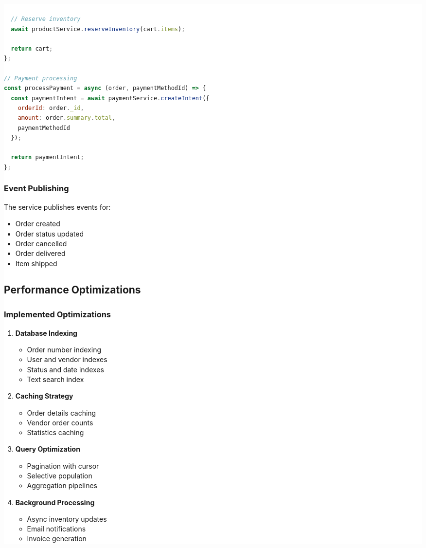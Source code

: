 ```javascript
  
  // Reserve inventory
  await productService.reserveInventory(cart.items);
  
  return cart;
};

// Payment processing
const processPayment = async (order, paymentMethodId) => {
  const paymentIntent = await paymentService.createIntent({
    orderId: order._id,
    amount: order.summary.total,
    paymentMethodId
  });
  
  return paymentIntent;
};
```

### Event Publishing

The service publishes events for:
- Order created
- Order status updated
- Order cancelled
- Order delivered
- Item shipped

## Performance Optimizations

### Implemented Optimizations

1. **Database Indexing**
   - Order number indexing
   - User and vendor indexes
   - Status and date indexes
   - Text search index

2. **Caching Strategy**
   - Order details caching
   - Vendor order counts
   - Statistics caching

3. **Query Optimization**
   - Pagination with cursor
   - Selective population
   - Aggregation pipelines

4. **Background Processing**
   - Async inventory updates
   - Email notifications
   - Invoice generation
